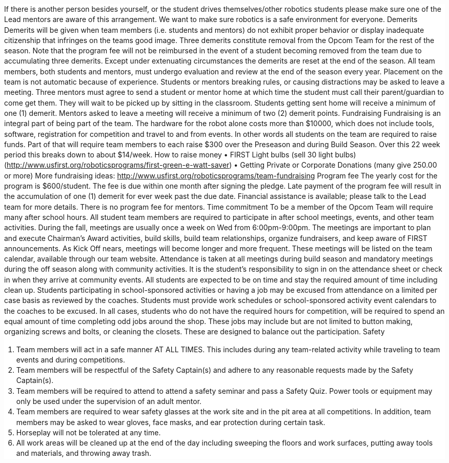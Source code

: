 If there is another person besides yourself, or the student drives themselves/other robotics students please make sure one of the Lead mentors are aware of this arrangement. We want to make sure robotics is a safe environment for everyone. 
Demerits
Demerits will be given when team members (i.e. students and mentors) do not exhibit proper behavior or display inadequate citizenship that infringes on the teams good image. Three demerits constitute removal from the Opcom Team for the rest of the season.  Note that the program fee will not be reimbursed in the event of a student becoming removed from the team due to accumulating three demerits.
Except under extenuating circumstances the demerits are reset at the end of the season. All team members, both students and mentors, must undergo evaluation and review at the end of the season every year. Placement on the team is not automatic because of experience. 
Students or mentors breaking rules, or causing distractions may be asked to leave a meeting. Three mentors must agree to send a student or mentor home at which time the student must call their parent/guardian to come get them. They will wait to be picked up by sitting in the classroom. Students getting sent home will receive a minimum of one (1) demerit. Mentors asked to leave a meeting will receive a minimum of two (2) demerit points.
Fundraising
Fundraising is an integral part of being part of the team. The hardware for the robot alone costs more than $10000, which does not include tools, software, registration for competition and travel to and from events. In other words all students on the team are required to raise funds. Part of that will require team members to each raise $300 over the Preseason and during Build Season. Over this 22 week period this breaks down to about $14/week.
How to raise money 
•	FIRST Light bulbs (sell 30 light bulbs) (http://www.usfirst.org/roboticsprograms/first-green-e-watt-saver)
•	Getting Private or Corporate Donations (many give 250.00 or more)
More fundraising ideas: http://www.usfirst.org/roboticsprograms/team-fundraising
Program fee
The yearly cost for the program is $600/student.  The fee is due within one month after signing the pledge. Late payment of the program fee will result in the accumulation of one (1) demerit for ever week past the due date. Financial assistance is available; please talk to the Lead team for more details.
There is no program fee for mentors.
Time commitment
To be a member of the Opcom Team will require many after school hours. All student team members are required to participate in after school meetings, events, and other team activities. During the fall, meetings are usually once a week on Wed from 6:00pm-9:00pm. The meetings are important to plan and execute Chairman’s Award activities, build skills, build team relationships, organize fundraisers, and keep aware of FIRST announcements. As Kick Off nears, meetings will become longer and more frequent. These meetings will be listed on the team calendar, available through our team website. 
Attendance is taken at all meetings during build season and mandatory meetings during the off season along with community activities. It is the student’s responsibility to sign in on the attendance sheet or check in when they arrive at community events. All students are expected to be on time and stay the required amount of time including clean up. Students participating in school-sponsored activities or having a job may be excused from attendance on a limited per case basis as reviewed by the coaches. Students must provide work schedules or school-sponsored activity event calendars to the coaches to be excused. In all cases, students who do not have the required hours for competition, will be required to spend an equal amount of time completing odd jobs around the shop. These jobs may include but are not limited to button making, organizing screws and bolts, or cleaning the closets. These are designed to balance out the participation.
Safety
1.	Team members will act in a safe manner AT ALL TIMES. This includes during any team-related activity while traveling to team events and during competitions.
2.	Team members will be respectful of the Safety Captain(s) and adhere to any reasonable requests made by the Safety Captain(s).
3.	Team members will be required to attend to attend a safety seminar and pass a Safety Quiz. Power tools or equipment may only be used under the supervision of an adult mentor.
4.	Team members are required to wear safety glasses at the work site and in the pit area at all competitions. In addition, team members may be asked to wear gloves, face masks, and ear protection during certain task.
5.	Horseplay will not be tolerated at any time.
6.	All work areas will be cleaned up at the end of the day including sweeping the floors and work surfaces, putting away tools and materials, and throwing away trash.